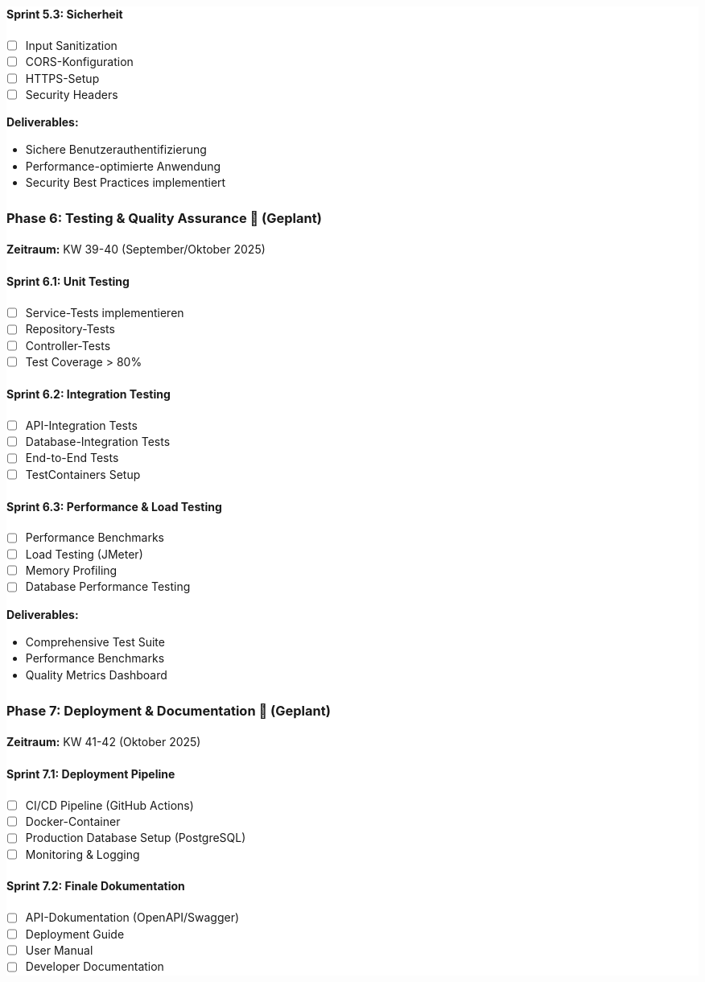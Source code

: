 #### **Sprint 5.3: Sicherheit**
- [ ] Input Sanitization
- [ ] CORS-Konfiguration
- [ ] HTTPS-Setup
- [ ] Security Headers

**Deliverables:**
- Sichere Benutzerauthentifizierung
- Performance-optimierte Anwendung
- Security Best Practices implementiert

### **Phase 6: Testing & Quality Assurance** 🧪 (Geplant)
**Zeitraum:** KW 39-40 (September/Oktober 2025)

#### **Sprint 6.1: Unit Testing**
- [ ] Service-Tests implementieren
- [ ] Repository-Tests
- [ ] Controller-Tests
- [ ] Test Coverage > 80%

#### **Sprint 6.2: Integration Testing**
- [ ] API-Integration Tests
- [ ] Database-Integration Tests
- [ ] End-to-End Tests
- [ ] TestContainers Setup

#### **Sprint 6.3: Performance & Load Testing**
- [ ] Performance Benchmarks
- [ ] Load Testing (JMeter)
- [ ] Memory Profiling
- [ ] Database Performance Testing

**Deliverables:**
- Comprehensive Test Suite
- Performance Benchmarks
- Quality Metrics Dashboard

### **Phase 7: Deployment & Documentation** 🚀 (Geplant)
**Zeitraum:** KW 41-42 (Oktober 2025)

#### **Sprint 7.1: Deployment Pipeline**
- [ ] CI/CD Pipeline (GitHub Actions)
- [ ] Docker-Container
- [ ] Production Database Setup (PostgreSQL)
- [ ] Monitoring & Logging

#### **Sprint 7.2: Finale Dokumentation**
- [ ] API-Dokumentation (OpenAPI/Swagger)
- [ ] Deployment Guide
- [ ] User Manual
- [ ] Developer Documentation
